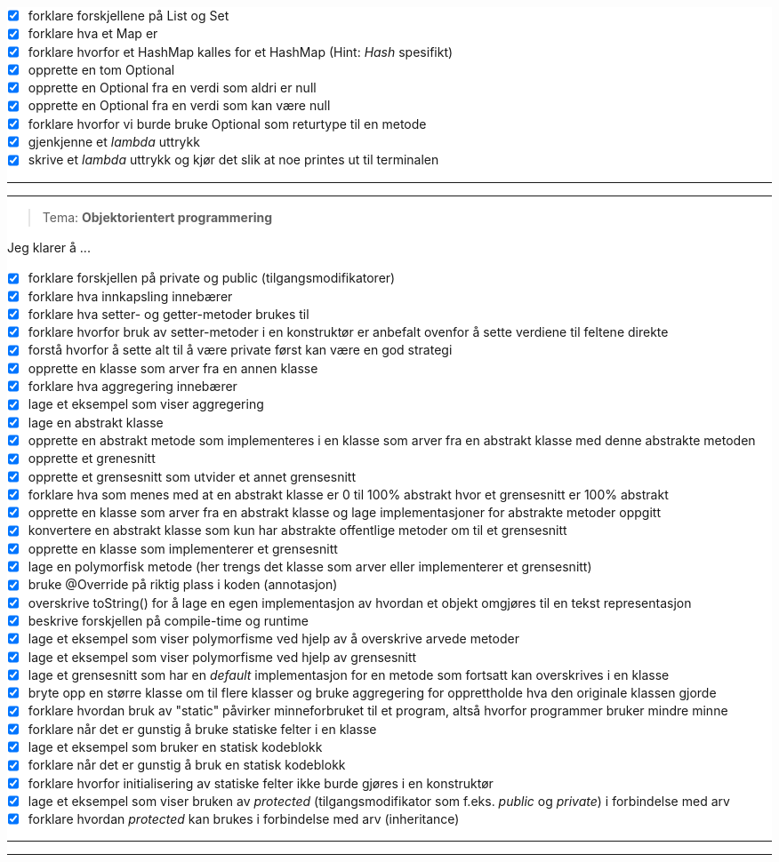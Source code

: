 - [x] forklare forskjellene på List og Set
- [x] forklare hva et Map er
- [x] forklare hvorfor et HashMap kalles for et HashMap (Hint: _Hash_ spesifikt)
- [x] opprette en tom Optional
- [x] opprette en Optional fra en verdi som aldri er null
- [x] opprette en Optional fra en verdi som kan være null
- [x] forklare hvorfor vi burde bruke Optional som returtype til en metode
- [x] gjenkjenne et _lambda_ uttrykk
- [x] skrive et _lambda_ uttrykk og kjør det slik at noe printes ut til terminalen

---
---

> Tema: **Objektorientert programmering**

Jeg klarer å ...

- [x] forklare forskjellen på private og public (tilgangsmodifikatorer)
- [x] forklare hva innkapsling innebærer
- [x] forklare hva setter- og getter-metoder brukes til
- [x] forklare hvorfor bruk av setter-metoder i en konstruktør er anbefalt ovenfor å sette verdiene til feltene direkte
- [x] forstå hvorfor å sette alt til å være private først kan være en god strategi
- [x] opprette en klasse som arver fra en annen klasse
- [x] forklare hva aggregering innebærer
- [x] lage et eksempel som viser aggregering
- [x] lage en abstrakt klasse
- [x] opprette en abstrakt metode som implementeres i en klasse som arver fra en abstrakt klasse med denne abstrakte metoden
- [x] opprette et grenesnitt
- [x] opprette et grensesnitt som utvider et annet grensesnitt
- [x] forklare hva som menes med at en abstrakt klasse er 0 til 100% abstrakt hvor et grensesnitt er 100% abstrakt
- [x] opprette en klasse som arver fra en abstrakt klasse og lage implementasjoner for abstrakte metoder oppgitt
- [x] konvertere en abstrakt klasse som kun har abstrakte offentlige metoder om til et grensesnitt
- [x] opprette en klasse som implementerer et grensesnitt
- [x] lage en polymorfisk metode (her trengs det klasse som arver eller implementerer et grensesnitt)
- [x] bruke @Override på riktig plass i koden (annotasjon)
- [x] overskrive toString() for å lage en egen implementasjon av hvordan et objekt omgjøres til en tekst representasjon
- [x] beskrive forskjellen på compile-time og runtime
- [x] lage et eksempel som viser polymorfisme ved hjelp av å overskrive arvede metoder
- [x] lage et eksempel som viser polymorfisme ved hjelp av grensesnitt
- [x] lage et grensesnitt som har en _default_ implementasjon for en metode som fortsatt kan overskrives i en klasse
- [x] bryte opp en større klasse om til flere klasser og bruke aggregering for opprettholde hva den originale klassen gjorde
- [x] forklare hvordan bruk av "static" påvirker minneforbruket til et program, altså hvorfor programmer bruker mindre minne
- [x] forklare når det er gunstig å bruke statiske felter i en klasse
- [x] lage et eksempel som bruker en statisk kodeblokk
- [x] forklare når det er gunstig å bruk en statisk kodeblokk
- [x] forklare hvorfor initialisering av statiske felter ikke burde gjøres i en konstruktør
- [x] lage et eksempel som viser bruken av _protected_ (tilgangsmodifikator som f.eks. _public_ og _private_) i forbindelse med arv
- [x] forklare hvordan _protected_ kan brukes i forbindelse med arv (inheritance)

---
---